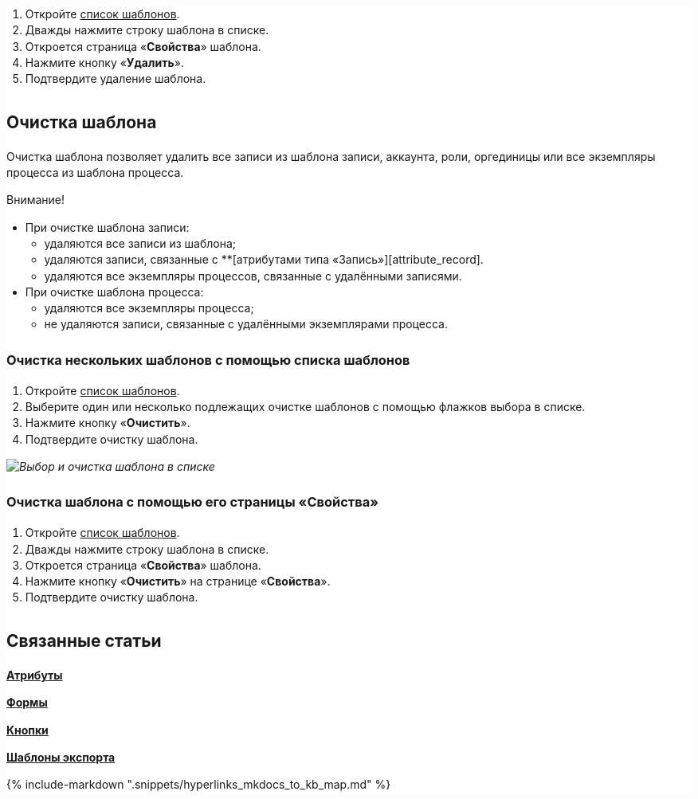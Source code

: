 1. Откройте [список шаблонов](#mcetoc_1gk2umehu0).
2. Дважды нажмите строку шаблона в списке.
3. Откроется страница «**Свойства**» шаблона.
4. Нажмите кнопку «**Удалить**».
5. Подтвердите удаление шаблона.

## Очистка шаблона

Очистка шаблона позволяет удалить все записи из шаблона записи, аккаунта, роли, оргединицы или все экземпляры процесса из шаблона процесса.

Внимание!

- При очистке шаблона записи:
    - удаляются все записи из шаблона;
    - удаляются записи, связанные с **[атрибутами типа «Запись»][attribute_record].
    - удаляются все экземпляры процессов, связанные с удалёнными записями.
- При очистке шаблона процесса:
    - удаляются все экземпляры процесса;
    - не удаляются записи, связанные с удалёнными экземплярами процесса.

### Очистка нескольких шаблонов с помощью списка шаблонов

1. Откройте [список шаблонов](#mcetoc_1gk2umehu0).
2. Выберите один или несколько подлежащих очистке шаблонов с помощью флажков выбора в списке.
3. Нажмите кнопку «**Очистить**».
4. Подтвердите очистку шаблона.

_![Выбор и очистка шаблона в списке](https://kb.comindware.ru/assets/img_6602d1e6b00b0.png)_

### Очистка шаблона с помощью его страницы «Свойства»

1. Откройте [список шаблонов](#mcetoc_1gk2umehu0).
2. Дважды нажмите строку шаблона в списке.
3. Откроется страница «**Свойства**» шаблона.
4. Нажмите кнопку «**Очистить**» на странице «**Свойства**».
5. Подтвердите очистку шаблона.

## Связанные статьи

**[Атрибуты](https://kb.comindware.ru/category.php?id=455)**

**[Формы](https://kb.comindware.ru/category.php?id=456)**

**[Кнопки](https://kb.comindware.ru/category.php?id=457)**

**[Шаблоны экспорта](https://kb.comindware.ru/category.php?id=468)**



{% include-markdown ".snippets/hyperlinks_mkdocs_to_kb_map.md" %}
